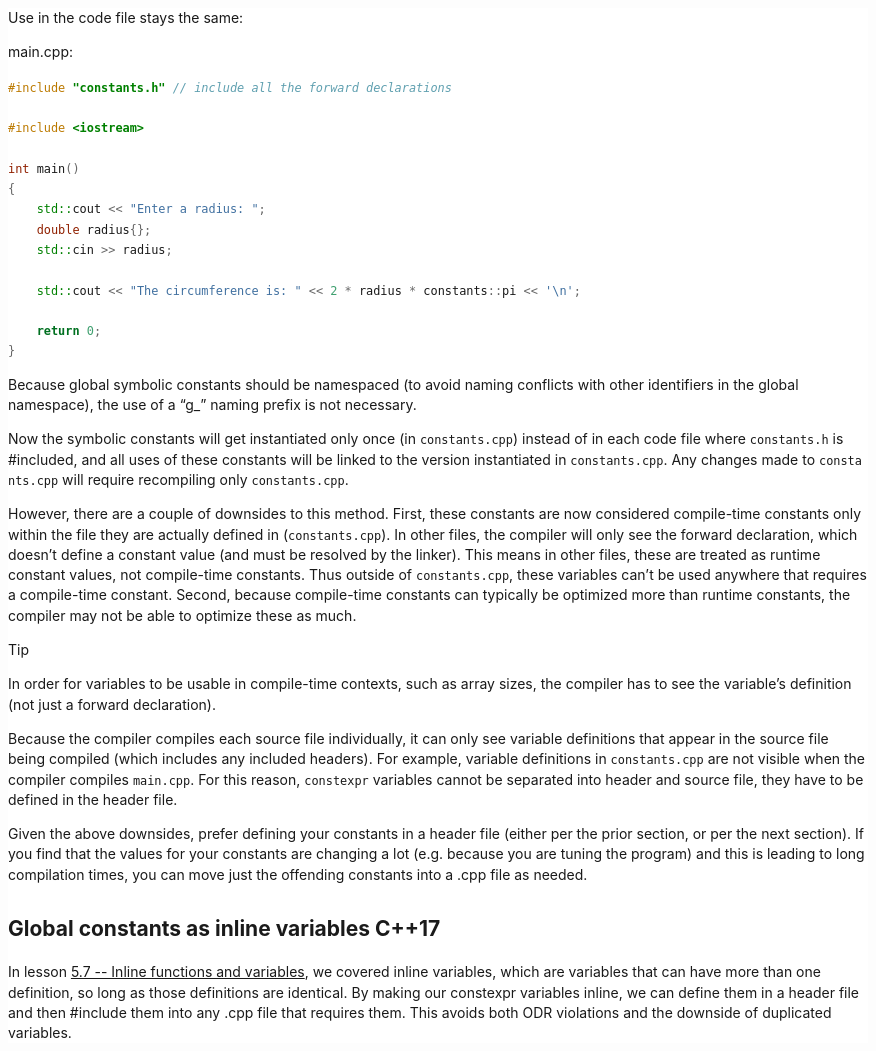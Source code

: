 Use in the code file stays the same:

main.cpp:

```cpp
#include "constants.h" // include all the forward declarations

#include <iostream>

int main()
{
    std::cout << "Enter a radius: ";
    double radius{};
    std::cin >> radius;

    std::cout << "The circumference is: " << 2 * radius * constants::pi << '\n';

    return 0;
}
```

Because global symbolic constants should be namespaced (to avoid naming conflicts with other identifiers in the global namespace), the use of a “g_” naming prefix is not necessary.

Now the symbolic constants will get instantiated only once (in `constants.cpp`) instead of in each code file where `constants.h` is #included, and all uses of these constants will be linked to the version instantiated in `constants.cpp`. Any changes made to `constants.cpp` will require recompiling only `constants.cpp`.

However, there are a couple of downsides to this method. First, these constants are now considered compile-time constants only within the file they are actually defined in (`constants.cpp`). In other files, the compiler will only see the forward declaration, which doesn’t define a constant value (and must be resolved by the linker). This means in other files, these are treated as runtime constant values, not compile-time constants. Thus outside of `constants.cpp`, these variables can’t be used anywhere that requires a compile-time constant. Second, because compile-time constants can typically be optimized more than runtime constants, the compiler may not be able to optimize these as much.

> [!TIP]
> In order for variables to be usable in compile-time contexts, such as array sizes, the compiler has to see the variable’s definition (not just a forward declaration).

Because the compiler compiles each source file individually, it can only see variable definitions that appear in the source file being compiled (which includes any included headers). For example, variable definitions in `constants.cpp` are not visible when the compiler compiles `main.cpp`. For this reason, `constexpr` variables cannot be separated into header and source file, they have to be defined in the header file.

Given the above downsides, prefer defining your constants in a header file (either per the prior section, or per the next section). If you find that the values for your constants are changing a lot (e.g. because you are tuning the program) and this is leading to long compilation times, you can move just the offending constants into a .cpp file as needed.

## Global constants as inline variables C++17

In lesson [5.7 -- Inline functions and variables](https://www.learncpp.com/cpp-tutorial/inline-functions-and-variables/), we covered inline variables, which are variables that can have more than one definition, so long as those definitions are identical. By making our constexpr variables inline, we can define them in a header file and then #include them into any .cpp file that requires them. This avoids both ODR violations and the downside of duplicated variables.

